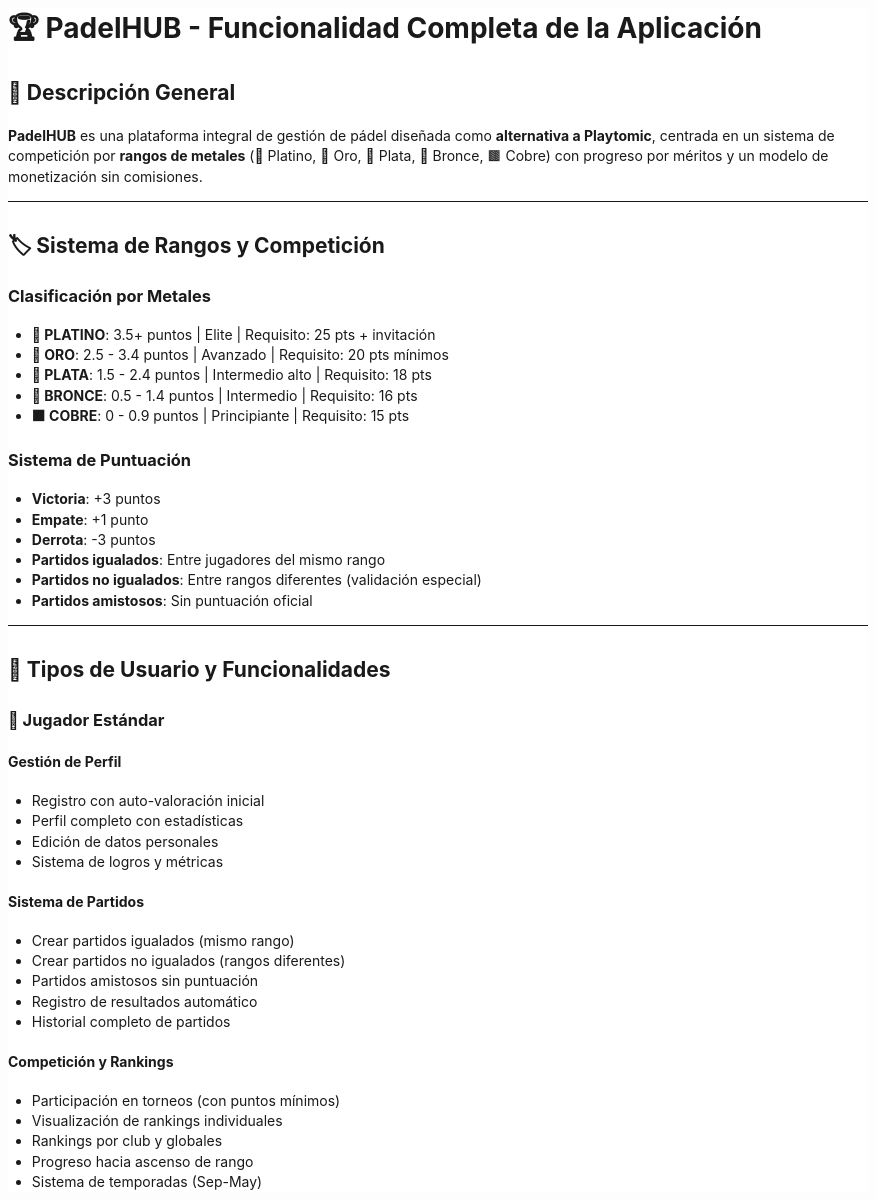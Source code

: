 # 🏆 PadelHUB - Funcionalidad Completa de la Aplicación

## 🎯 Descripción General

**PadelHUB** es una plataforma integral de gestión de pádel diseñada como **alternativa a Playtomic**, centrada en un sistema de competición por **rangos de metales** (💎 Platino, 🥇 Oro, 🥈 Plata, 🥉 Bronce, 🟫 Cobre) con progreso por méritos y un modelo de monetización sin comisiones.

---

## 🏷️ Sistema de Rangos y Competición

### Clasificación por Metales
- **💎 PLATINO**: 3.5+ puntos | Elite | Requisito: 25 pts + invitación
- **🥇 ORO**: 2.5 - 3.4 puntos | Avanzado | Requisito: 20 pts mínimos
- **🥈 PLATA**: 1.5 - 2.4 puntos | Intermedio alto | Requisito: 18 pts
- **🥉 BRONCE**: 0.5 - 1.4 puntos | Intermedio | Requisito: 16 pts
- **🟫 COBRE**: 0 - 0.9 puntos | Principiante | Requisito: 15 pts

### Sistema de Puntuación
- **Victoria**: +3 puntos
- **Empate**: +1 punto
- **Derrota**: -3 puntos
- **Partidos igualados**: Entre jugadores del mismo rango
- **Partidos no igualados**: Entre rangos diferentes (validación especial)
- **Partidos amistosos**: Sin puntuación oficial

---

## 👤 Tipos de Usuario y Funcionalidades

### 🎾 Jugador Estándar
#### Gestión de Perfil
- Registro con auto-valoración inicial
- Perfil completo con estadísticas
- Edición de datos personales
- Sistema de logros y métricas

#### Sistema de Partidos
- Crear partidos igualados (mismo rango)
- Crear partidos no igualados (rangos diferentes)
- Partidos amistosos sin puntuación
- Registro de resultados automático
- Historial completo de partidos

#### Competición y Rankings
- Participación en torneos (con puntos mínimos)
- Visualización de rankings individuales
- Rankings por club y globales
- Progreso hacia ascenso de rango
- Sistema de temporadas (Sep-May)
